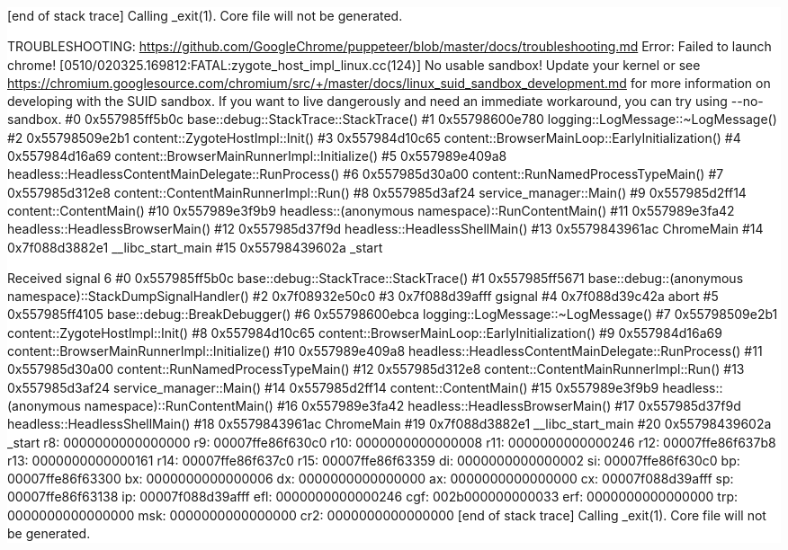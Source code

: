 [end of stack trace]
Calling _exit(1). Core file will not be generated.


TROUBLESHOOTING: https://github.com/GoogleChrome/puppeteer/blob/master/docs/troubleshooting.md
 Error: Failed to launch chrome!
[0510/020325.169812:FATAL:zygote_host_impl_linux.cc(124)] No usable sandbox! Update your kernel or see https://chromium.googlesource.com/chromium/src/+/master/docs/linux_suid_sandbox_development.md for more information on developing with the SUID sandbox. If you want to live dangerously and need an immediate workaround, you can try using --no-sandbox.
#0 0x557985ff5b0c base::debug::StackTrace::StackTrace()
#1 0x55798600e780 logging::LogMessage::~LogMessage()
#2 0x55798509e2b1 content::ZygoteHostImpl::Init()
#3 0x557984d10c65 content::BrowserMainLoop::EarlyInitialization()
#4 0x557984d16a69 content::BrowserMainRunnerImpl::Initialize()
#5 0x557989e409a8 headless::HeadlessContentMainDelegate::RunProcess()
#6 0x557985d30a00 content::RunNamedProcessTypeMain()
#7 0x557985d312e8 content::ContentMainRunnerImpl::Run()
#8 0x557985d3af24 service_manager::Main()
#9 0x557985d2ff14 content::ContentMain()
#10 0x557989e3f9b9 headless::(anonymous namespace)::RunContentMain()
#11 0x557989e3fa42 headless::HeadlessBrowserMain()
#12 0x557985d37f9d headless::HeadlessShellMain()
#13 0x5579843961ac ChromeMain
#14 0x7f088d3882e1 __libc_start_main
#15 0x55798439602a _start

Received signal 6
#0 0x557985ff5b0c base::debug::StackTrace::StackTrace()
#1 0x557985ff5671 base::debug::(anonymous namespace)::StackDumpSignalHandler()
#2 0x7f08932e50c0 <unknown>
#3 0x7f088d39afff gsignal
#4 0x7f088d39c42a abort
#5 0x557985ff4105 base::debug::BreakDebugger()
#6 0x55798600ebca logging::LogMessage::~LogMessage()
#7 0x55798509e2b1 content::ZygoteHostImpl::Init()
#8 0x557984d10c65 content::BrowserMainLoop::EarlyInitialization()
#9 0x557984d16a69 content::BrowserMainRunnerImpl::Initialize()
#10 0x557989e409a8 headless::HeadlessContentMainDelegate::RunProcess()
#11 0x557985d30a00 content::RunNamedProcessTypeMain()
#12 0x557985d312e8 content::ContentMainRunnerImpl::Run()
#13 0x557985d3af24 service_manager::Main()
#14 0x557985d2ff14 content::ContentMain()
#15 0x557989e3f9b9 headless::(anonymous namespace)::RunContentMain()
#16 0x557989e3fa42 headless::HeadlessBrowserMain()
#17 0x557985d37f9d headless::HeadlessShellMain()
#18 0x5579843961ac ChromeMain
#19 0x7f088d3882e1 __libc_start_main
#20 0x55798439602a _start
  r8: 0000000000000000  r9: 00007ffe86f630c0 r10: 0000000000000008 r11: 0000000000000246
 r12: 00007ffe86f637b8 r13: 0000000000000161 r14: 00007ffe86f637c0 r15: 00007ffe86f63359
  di: 0000000000000002  si: 00007ffe86f630c0  bp: 00007ffe86f63300  bx: 0000000000000006
  dx: 0000000000000000  ax: 0000000000000000  cx: 00007f088d39afff  sp: 00007ffe86f63138
  ip: 00007f088d39afff efl: 0000000000000246 cgf: 002b000000000033 erf: 0000000000000000
 trp: 0000000000000000 msk: 0000000000000000 cr2: 0000000000000000
[end of stack trace]
Calling _exit(1). Core file will not be generated.
